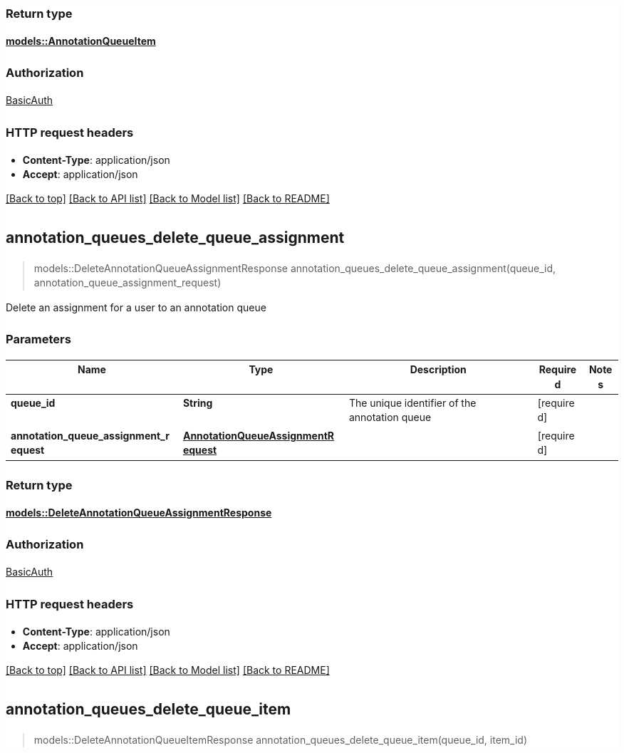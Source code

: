 ### Return type

[**models::AnnotationQueueItem**](AnnotationQueueItem.md)

### Authorization

[BasicAuth](../README.md#BasicAuth)

### HTTP request headers

- **Content-Type**: application/json
- **Accept**: application/json

[[Back to top]](#) [[Back to API list]](../README.md#documentation-for-api-endpoints) [[Back to Model list]](../README.md#documentation-for-models) [[Back to README]](../README.md)


## annotation_queues_delete_queue_assignment

> models::DeleteAnnotationQueueAssignmentResponse annotation_queues_delete_queue_assignment(queue_id, annotation_queue_assignment_request)


Delete an assignment for a user to an annotation queue

### Parameters


Name | Type | Description  | Required | Notes
------------- | ------------- | ------------- | ------------- | -------------
**queue_id** | **String** | The unique identifier of the annotation queue | [required] |
**annotation_queue_assignment_request** | [**AnnotationQueueAssignmentRequest**](AnnotationQueueAssignmentRequest.md) |  | [required] |

### Return type

[**models::DeleteAnnotationQueueAssignmentResponse**](DeleteAnnotationQueueAssignmentResponse.md)

### Authorization

[BasicAuth](../README.md#BasicAuth)

### HTTP request headers

- **Content-Type**: application/json
- **Accept**: application/json

[[Back to top]](#) [[Back to API list]](../README.md#documentation-for-api-endpoints) [[Back to Model list]](../README.md#documentation-for-models) [[Back to README]](../README.md)


## annotation_queues_delete_queue_item

> models::DeleteAnnotationQueueItemResponse annotation_queues_delete_queue_item(queue_id, item_id)
